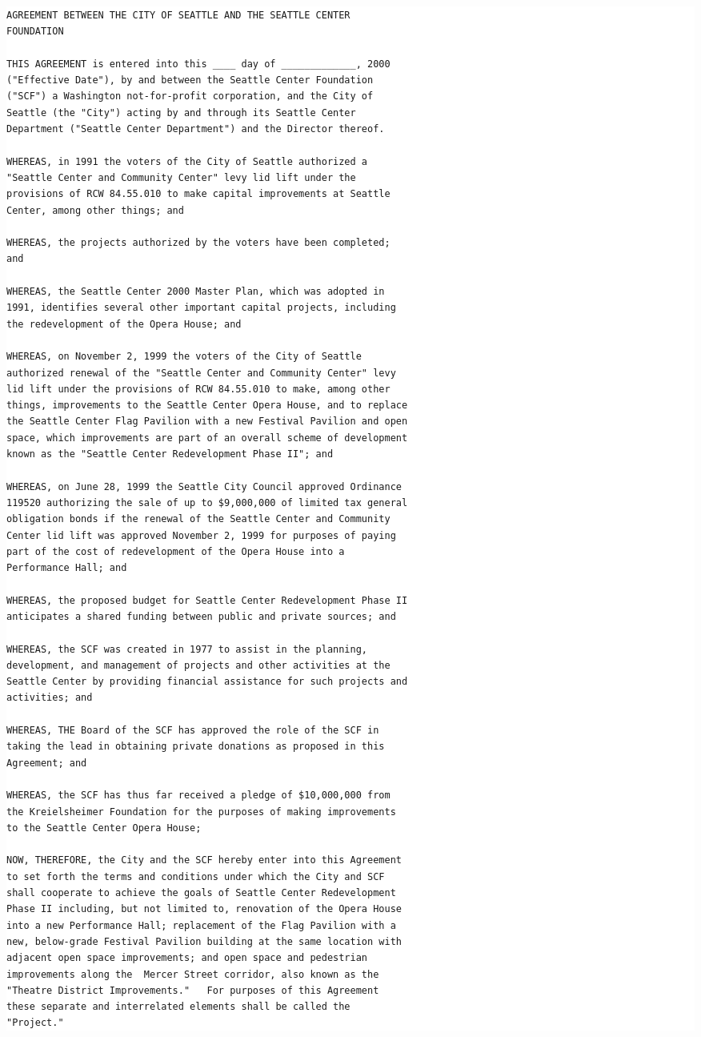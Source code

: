     AGREEMENT BETWEEN THE CITY OF SEATTLE AND THE SEATTLE CENTER  
    FOUNDATION  
  
    THIS AGREEMENT is entered into this ____ day of _____________, 2000  
    ("Effective Date"), by and between the Seattle Center Foundation  
    ("SCF") a Washington not-for-profit corporation, and the City of  
    Seattle (the "City") acting by and through its Seattle Center  
    Department ("Seattle Center Department") and the Director thereof.  
  
    WHEREAS, in 1991 the voters of the City of Seattle authorized a  
    "Seattle Center and Community Center" levy lid lift under the  
    provisions of RCW 84.55.010 to make capital improvements at Seattle  
    Center, among other things; and  
  
    WHEREAS, the projects authorized by the voters have been completed;  
    and  
  
    WHEREAS, the Seattle Center 2000 Master Plan, which was adopted in  
    1991, identifies several other important capital projects, including  
    the redevelopment of the Opera House; and  
  
    WHEREAS, on November 2, 1999 the voters of the City of Seattle  
    authorized renewal of the "Seattle Center and Community Center" levy  
    lid lift under the provisions of RCW 84.55.010 to make, among other  
    things, improvements to the Seattle Center Opera House, and to replace  
    the Seattle Center Flag Pavilion with a new Festival Pavilion and open  
    space, which improvements are part of an overall scheme of development  
    known as the "Seattle Center Redevelopment Phase II"; and  
  
    WHEREAS, on June 28, 1999 the Seattle City Council approved Ordinance  
    119520 authorizing the sale of up to $9,000,000 of limited tax general  
    obligation bonds if the renewal of the Seattle Center and Community  
    Center lid lift was approved November 2, 1999 for purposes of paying  
    part of the cost of redevelopment of the Opera House into a  
    Performance Hall; and  
  
    WHEREAS, the proposed budget for Seattle Center Redevelopment Phase II  
    anticipates a shared funding between public and private sources; and  
  
    WHEREAS, the SCF was created in 1977 to assist in the planning,  
    development, and management of projects and other activities at the  
    Seattle Center by providing financial assistance for such projects and  
    activities; and  
  
    WHEREAS, THE Board of the SCF has approved the role of the SCF in  
    taking the lead in obtaining private donations as proposed in this  
    Agreement; and  
  
    WHEREAS, the SCF has thus far received a pledge of $10,000,000 from  
    the Kreielsheimer Foundation for the purposes of making improvements  
    to the Seattle Center Opera House;  
  
    NOW, THEREFORE, the City and the SCF hereby enter into this Agreement  
    to set forth the terms and conditions under which the City and SCF  
    shall cooperate to achieve the goals of Seattle Center Redevelopment  
    Phase II including, but not limited to, renovation of the Opera House  
    into a new Performance Hall; replacement of the Flag Pavilion with a  
    new, below-grade Festival Pavilion building at the same location with  
    adjacent open space improvements; and open space and pedestrian  
    improvements along the  Mercer Street corridor, also known as the  
    "Theatre District Improvements."   For purposes of this Agreement  
    these separate and interrelated elements shall be called the  
    "Project."  
  